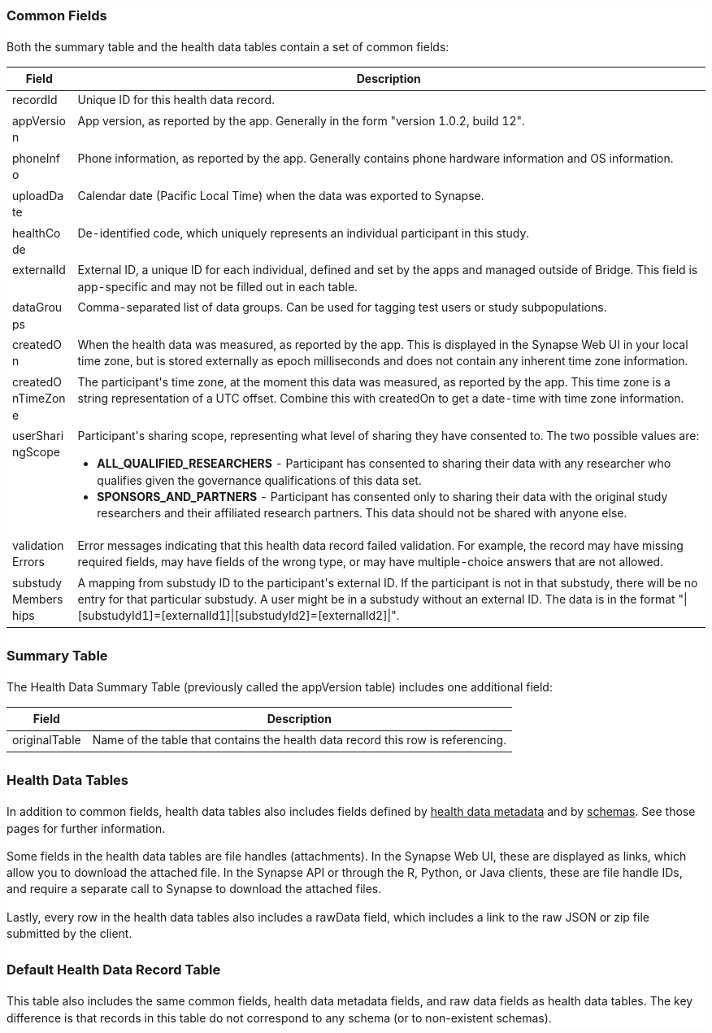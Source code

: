 ### Common Fields

Both the summary table and the health data tables contain a set of common fields:

|Field|Description|
|---|---|
|recordId|Unique ID for this health data record.|
|appVersion|App version, as reported by the app. Generally in the form "version 1.0.2, build 12".|
|phoneInfo|Phone information, as reported by the app. Generally contains phone hardware information and OS information.|
|uploadDate|Calendar date (Pacific Local Time) when the data was exported to Synapse.|
|healthCode|De-identified code, which uniquely represents an individual participant in this study.|
|externalId|External ID, a unique ID for each individual, defined and set by the apps and managed outside of Bridge. This field is app-specific and may not be filled out in each table.|
|dataGroups|Comma-separated list of data groups. Can be used for tagging test users or study subpopulations.|
|createdOn|When the health data was measured, as reported by the app. This is displayed in the Synapse Web UI in your local time zone, but is stored externally as epoch milliseconds and does not contain any inherent time zone information.|
|createdOnTimeZone|The participant's time zone, at the moment this data was measured, as reported by the app. This time zone is a string representation of a UTC offset. Combine this with createdOn to get a date-time with time zone information.|
|userSharingScope|Participant's sharing scope, representing what level of sharing they have consented to. The two possible values are:<ul><li>**ALL\_QUALIFIED\_RESEARCHERS** - Participant has consented to sharing their data with any researcher who qualifies given the governance qualifications of this data set.</li><li>**SPONSORS\_AND\_PARTNERS** - Participant has consented only to sharing their data with the original study researchers and their affiliated research partners. This data should not be shared with anyone else.</li></ul>|
|validationErrors|Error messages indicating that this health data record failed validation. For example, the record may have missing required fields, may have fields of the wrong type, or may have multiple-choice answers that are not allowed.|
|substudyMemberships|A mapping from substudy ID to the participant's external ID. If the participant is not in that substudy, there will be no entry for that particular substudy. A user might be in a substudy without an external ID. The data is in the format "&#124;[substudyId1]=[externalId1]&#124;[substudyId2]=[externalId2]&#124;".|

### Summary Table

The Health Data Summary Table (previously called the appVersion table) includes one additional field:

|Field|Description|
|---|---|
|originalTable|Name of the table that contains the health data record this row is referencing.|

### Health Data Tables

In addition to common fields, health data tables also includes fields defined by [health data metadata](/articles/data/health_data_metadata.html) and by [schemas](/articles/data/schemas.html). See those pages for further information.

Some fields in the health data tables are file handles (attachments). In the Synapse Web UI, these are displayed as links, which allow you to download the attached file. In the Synapse API or through the R, Python, or Java clients, these are file handle IDs, and require a separate call to Synapse to download the attached files.

Lastly, every row in the health data tables also includes a rawData field, which includes a link to the raw JSON or zip file submitted by the client.

### Default Health Data Record Table

This table also includes the same common fields, health data metadata fields, and raw data fields as health data tables. The key difference is that records in this table do not correspond to any schema (or to non-existent schemas).
